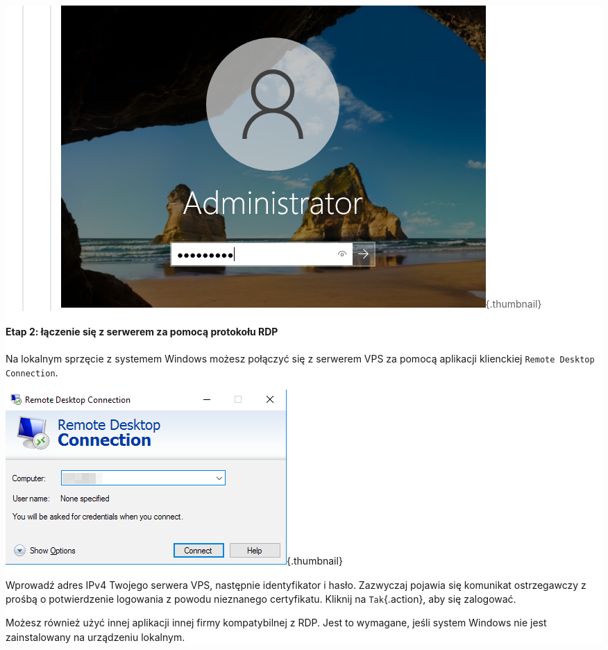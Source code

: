>>![KVM](/pages/assets/screens/other/windows/windows_login.png){.thumbnail}<br>
>>

#### Etap 2: łączenie się z serwerem za pomocą protokołu RDP

Na lokalnym sprzęcie z systemem Windows możesz połączyć się z serwerem VPS za pomocą aplikacji klienckiej `Remote Desktop Connection`.

![Windows remote](/pages/assets/screens/other/windows/windows_rdp.png){.thumbnail}

Wprowadź adres IPv4 Twojego serwera VPS, następnie identyfikator i hasło. Zazwyczaj pojawia się komunikat ostrzegawczy z prośbą o potwierdzenie logowania z powodu nieznanego certyfikatu. Kliknij na `Tak`{.action}, aby się zalogować.

Możesz również użyć innej aplikacji innej firmy kompatybilnej z RDP. Jest to wymagane, jeśli system Windows nie jest zainstalowany na urządzeniu lokalnym.
